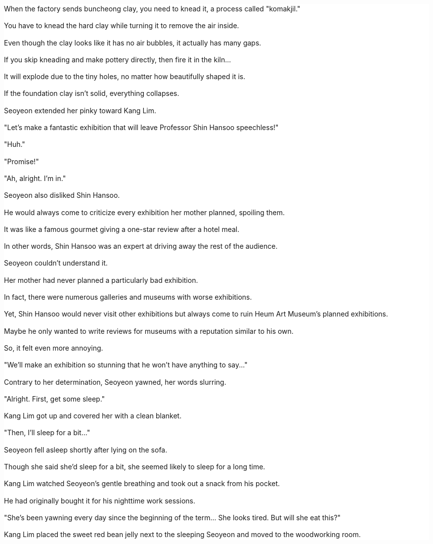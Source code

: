 When the factory sends buncheong clay, you need to knead it, a process called "komakjil."

You have to knead the hard clay while turning it to remove the air inside.

Even though the clay looks like it has no air bubbles, it actually has many gaps.

If you skip kneading and make pottery directly, then fire it in the kiln...

It will explode due to the tiny holes, no matter how beautifully shaped it is.

If the foundation clay isn’t solid, everything collapses.

Seoyeon extended her pinky toward Kang Lim.

"Let’s make a fantastic exhibition that will leave Professor Shin Hansoo speechless!"

"Huh."

"Promise!"

"Ah, alright. I’m in."

Seoyeon also disliked Shin Hansoo.

He would always come to criticize every exhibition her mother planned, spoiling them.

It was like a famous gourmet giving a one-star review after a hotel meal.

In other words, Shin Hansoo was an expert at driving away the rest of the audience.

Seoyeon couldn’t understand it.

Her mother had never planned a particularly bad exhibition.

In fact, there were numerous galleries and museums with worse exhibitions.

Yet, Shin Hansoo would never visit other exhibitions but always come to ruin Heum Art Museum’s planned exhibitions.

Maybe he only wanted to write reviews for museums with a reputation similar to his own.

So, it felt even more annoying.

"We’ll make an exhibition so stunning that he won’t have anything to say..."

Contrary to her determination, Seoyeon yawned, her words slurring.

"Alright. First, get some sleep."

Kang Lim got up and covered her with a clean blanket.

"Then, I’ll sleep for a bit..."

Seoyeon fell asleep shortly after lying on the sofa.

Though she said she’d sleep for a bit, she seemed likely to sleep for a long time.

Kang Lim watched Seoyeon’s gentle breathing and took out a snack from his pocket.

He had originally bought it for his nighttime work sessions.

"She’s been yawning every day since the beginning of the term... She looks tired. But will she eat this?"

Kang Lim placed the sweet red bean jelly next to the sleeping Seoyeon and moved to the woodworking room.
